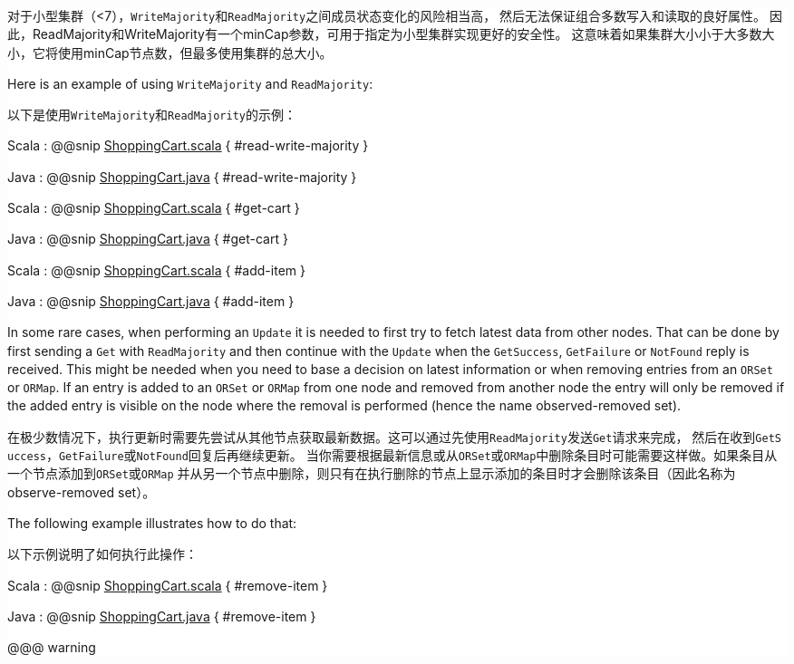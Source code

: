 对于小型集群（<7），`WriteMajority`和`ReadMajority`之间成员状态变化的风险相当高，
然后无法保证组合多数写入和读取的良好属性。 因此，ReadMajority和WriteMajority有一个minCap参数，可用于指定为小型集群实现更好的安全性。 这意味着如果集群大小小于大多数大小，它将使用minCap节点数，但最多使用集群的总大小。

Here is an example of using `WriteMajority` and `ReadMajority`:

以下是使用`WriteMajority`和`ReadMajority`的示例：

Scala
: @@snip [ShoppingCart.scala](/akka-docs/src/test/scala/docs/ddata/ShoppingCart.scala) { #read-write-majority }

Java
: @@snip [ShoppingCart.java](/akka-docs/src/test/java/jdocs/ddata/ShoppingCart.java) { #read-write-majority }


Scala
: @@snip [ShoppingCart.scala](/akka-docs/src/test/scala/docs/ddata/ShoppingCart.scala) { #get-cart }

Java
: @@snip [ShoppingCart.java](/akka-docs/src/test/java/jdocs/ddata/ShoppingCart.java) { #get-cart }


Scala
: @@snip [ShoppingCart.scala](/akka-docs/src/test/scala/docs/ddata/ShoppingCart.scala) { #add-item }

Java
: @@snip [ShoppingCart.java](/akka-docs/src/test/java/jdocs/ddata/ShoppingCart.java) { #add-item }

In some rare cases, when performing an `Update` it is needed to first try to fetch latest data from
other nodes. That can be done by first sending a `Get` with `ReadMajority` and then continue with
the `Update` when the `GetSuccess`, `GetFailure` or `NotFound` reply is received. This might be
needed when you need to base a decision on latest information or when removing entries from an `ORSet`
or `ORMap`. If an entry is added to an `ORSet` or `ORMap` from one node and removed from another
node the entry will only be removed if the added entry is visible on the node where the removal is
performed (hence the name observed-removed set).

在极少数情况下，执行更新时需要先尝试从其他节点获取最新数据。这可以通过先使用`ReadMajority`发送`Get`请求来完成，
然后在收到`GetSuccess`，`GetFailure`或`NotFound`回复后再继续更新。
当你需要根据最新信息或从`ORSet`或`ORMap`中删除条目时可能需要这样做。如果条目从一个节点添加到`ORSet`或`ORMap`
并从另一个节点中删除，则只有在执行删除的节点上显示添加的条目时才会删除该条目（因此名称为observe-removed set）。

The following example illustrates how to do that:

以下示例说明了如何执行此操作：

Scala
: @@snip [ShoppingCart.scala](/akka-docs/src/test/scala/docs/ddata/ShoppingCart.scala) { #remove-item }

Java
: @@snip [ShoppingCart.java](/akka-docs/src/test/java/jdocs/ddata/ShoppingCart.java) { #remove-item }

@@@ warning

